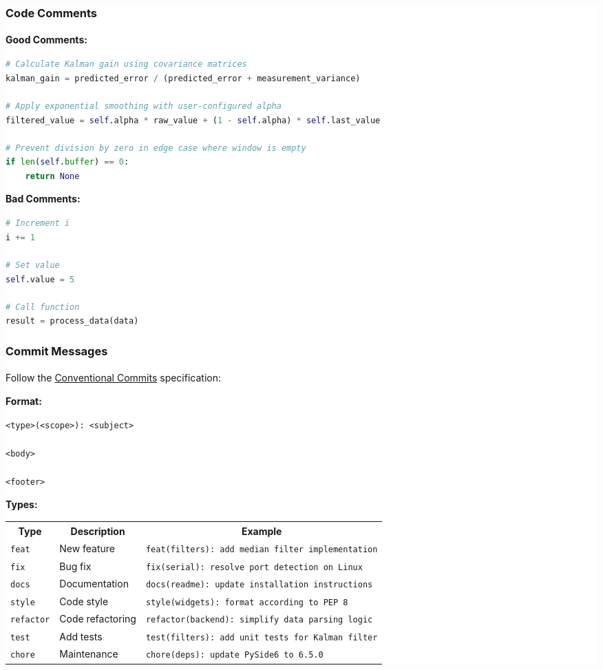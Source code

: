 ### Code Comments

**Good Comments:**

```python
# Calculate Kalman gain using covariance matrices
kalman_gain = predicted_error / (predicted_error + measurement_variance)

# Apply exponential smoothing with user-configured alpha
filtered_value = self.alpha * raw_value + (1 - self.alpha) * self.last_value

# Prevent division by zero in edge case where window is empty
if len(self.buffer) == 0:
    return None
```

**Bad Comments:**

```python
# Increment i
i += 1

# Set value
self.value = 5

# Call function
result = process_data(data)
```

### Commit Messages

Follow the [Conventional Commits](https://www.conventionalcommits.org/) specification:

**Format:**
```
<type>(<scope>): <subject>

<body>

<footer>
```

**Types:**

<table>
<tr><th>Type</th><th>Description</th><th>Example</th></tr>
<tr><td><code>feat</code></td><td>New feature</td><td><code>feat(filters): add median filter implementation</code></td></tr>
<tr><td><code>fix</code></td><td>Bug fix</td><td><code>fix(serial): resolve port detection on Linux</code></td></tr>
<tr><td><code>docs</code></td><td>Documentation</td><td><code>docs(readme): update installation instructions</code></td></tr>
<tr><td><code>style</code></td><td>Code style</td><td><code>style(widgets): format according to PEP 8</code></td></tr>
<tr><td><code>refactor</code></td><td>Code refactoring</td><td><code>refactor(backend): simplify data parsing logic</code></td></tr>
<tr><td><code>test</code></td><td>Add tests</td><td><code>test(filters): add unit tests for Kalman filter</code></td></tr>
<tr><td><code>chore</code></td><td>Maintenance</td><td><code>chore(deps): update PySide6 to 6.5.0</code></td></tr>
</table>
